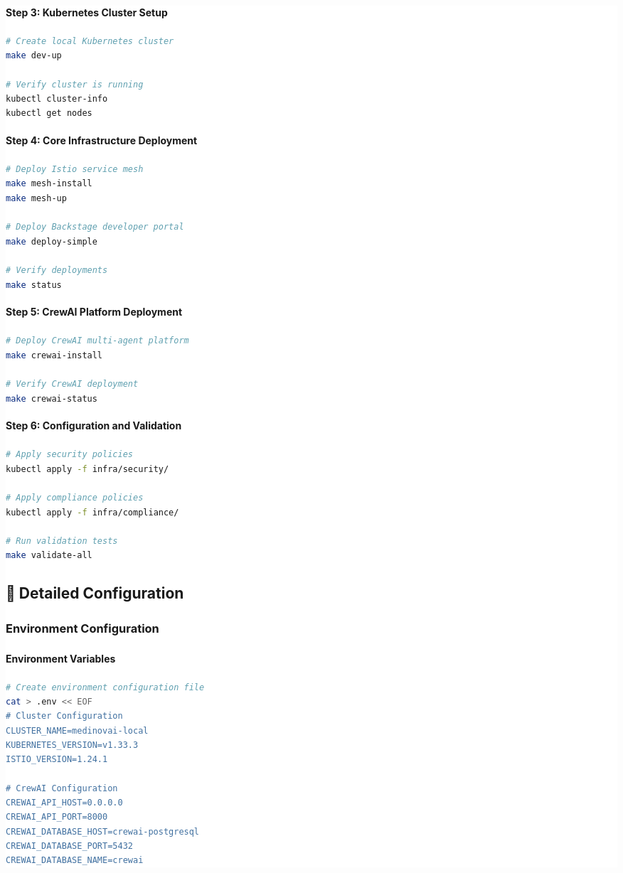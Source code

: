 #### Step 3: Kubernetes Cluster Setup
```bash
# Create local Kubernetes cluster
make dev-up

# Verify cluster is running
kubectl cluster-info
kubectl get nodes
```

#### Step 4: Core Infrastructure Deployment
```bash
# Deploy Istio service mesh
make mesh-install
make mesh-up

# Deploy Backstage developer portal
make deploy-simple

# Verify deployments
make status
```

#### Step 5: CrewAI Platform Deployment
```bash
# Deploy CrewAI multi-agent platform
make crewai-install

# Verify CrewAI deployment
make crewai-status
```

#### Step 6: Configuration and Validation
```bash
# Apply security policies
kubectl apply -f infra/security/

# Apply compliance policies
kubectl apply -f infra/compliance/

# Run validation tests
make validate-all
```

## 🔧 Detailed Configuration

### Environment Configuration

#### Environment Variables
```bash
# Create environment configuration file
cat > .env << EOF
# Cluster Configuration
CLUSTER_NAME=medinovai-local
KUBERNETES_VERSION=v1.33.3
ISTIO_VERSION=1.24.1

# CrewAI Configuration
CREWAI_API_HOST=0.0.0.0
CREWAI_API_PORT=8000
CREWAI_DATABASE_HOST=crewai-postgresql
CREWAI_DATABASE_PORT=5432
CREWAI_DATABASE_NAME=crewai

```